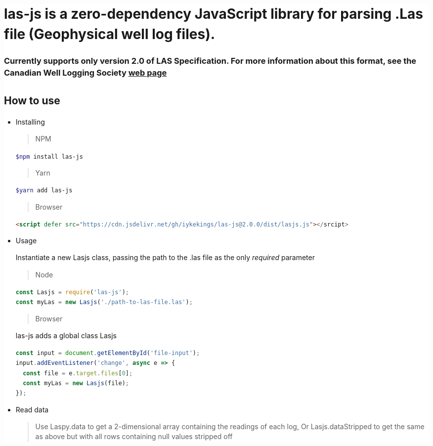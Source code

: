 # las-js is a zero-dependency JavaScript library for parsing .Las file (Geophysical well log files).

### Currently supports only version 2.0 of LAS Specification. For more information about this format, see the Canadian Well Logging Society [web page](http://www.cwls.org/las/)

## How to use

- Installing

  > NPM

  ```sh
  $npm install las-js
  ```

  > Yarn

  ```sh
  $yarn add las-js
  ```

  > Browser

  ```html
  <script defer src="https://cdn.jsdelivr.net/gh/iykekings/las-js@2.0.0/dist/lasjs.js"></srcipt>
  ```

- Usage

  Instantiate a new Lasjs class, passing the path to the .las file as the only _required_ parameter

  > Node

  ```js
  const Lasjs = require('las-js');
  const myLas = new Lasjs('./path-to-las-file.las');
  ```

  > Browser

  las-js adds a global class Lasjs

  ```js
  const input = document.getElementById('file-input');
  input.addEventListener('change', async e => {
    const file = e.target.files[0];
    const myLas = new Lasjs(file);
  });
  ```

- Read data

  > Use Laspy.data to get a 2-dimensional array containing the readings of each log,
  > Or Lasjs.dataStripped to get the same as above but with all rows containing null values stripped off
